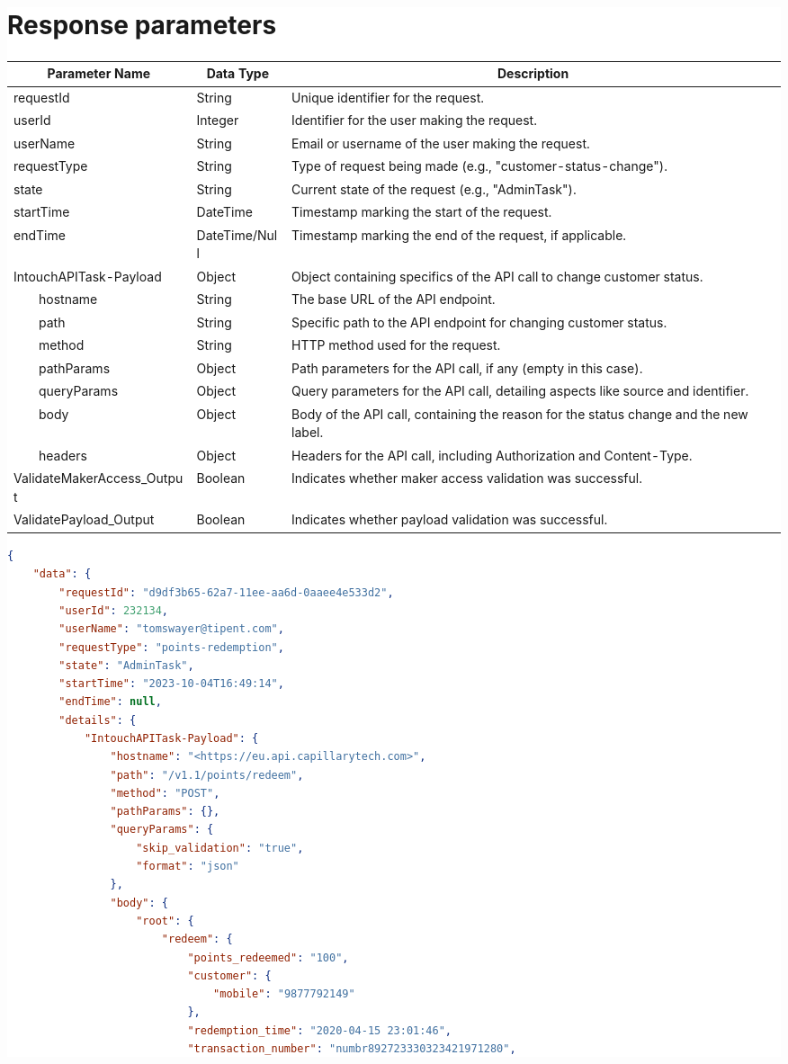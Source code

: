 # Response parameters

| Parameter Name              | Data Type     | Description                                                                          |
| --------------------------- | ------------- | ------------------------------------------------------------------------------------ |
| requestId                   | String        | Unique identifier for the request.                                                   |
| userId                      | Integer       | Identifier for the user making the request.                                          |
| userName                    | String        | Email or username of the user making the request.                                    |
| requestType                 | String        | Type of request being made (e.g., "customer-status-change").                         |
| state                       | String        | Current state of the request (e.g., "AdminTask").                                    |
| startTime                   | DateTime      | Timestamp marking the start of the request.                                          |
| endTime                     | DateTime/Null | Timestamp marking the end of the request, if applicable.                             |
| IntouchAPITask-Payload      | Object        | Object containing specifics of the API call to change customer status.               |
|   hostname                  | String        | The base URL of the API endpoint.                                                    |
|   path                      | String        | Specific path to the API endpoint for changing customer status.                      |
|   method                    | String        | HTTP method used for the request.                                                    |
|   pathParams                | Object        | Path parameters for the API call, if any (empty in this case).                       |
|   queryParams               | Object        | Query parameters for the API call, detailing aspects like source and identifier.     |
|   body                      | Object        | Body of the API call, containing the reason for the status change and the new label. |
|   headers                   | Object        | Headers for the API call, including Authorization and Content-Type.                  |
| ValidateMakerAccess\_Output | Boolean       | Indicates whether maker access validation was successful.                            |
| ValidatePayload\_Output     | Boolean       | Indicates whether payload validation was successful.                                 |

```json 200 OK
{
    "data": {
        "requestId": "d9df3b65-62a7-11ee-aa6d-0aaee4e533d2",
        "userId": 232134,
        "userName": "tomswayer@tipent.com",
        "requestType": "points-redemption",
        "state": "AdminTask",
        "startTime": "2023-10-04T16:49:14",
        "endTime": null,
        "details": {
            "IntouchAPITask-Payload": {
                "hostname": "<https://eu.api.capillarytech.com>",
                "path": "/v1.1/points/redeem",
                "method": "POST",
                "pathParams": {},
                "queryParams": {
                    "skip_validation": "true",
                    "format": "json"
                },
                "body": {
                    "root": {
                        "redeem": {
                            "points_redeemed": "100",
                            "customer": {
                                "mobile": "9877792149"
                            },
                            "redemption_time": "2020-04-15 23:01:46",
                            "transaction_number": "numbr892723330323421971280",
```